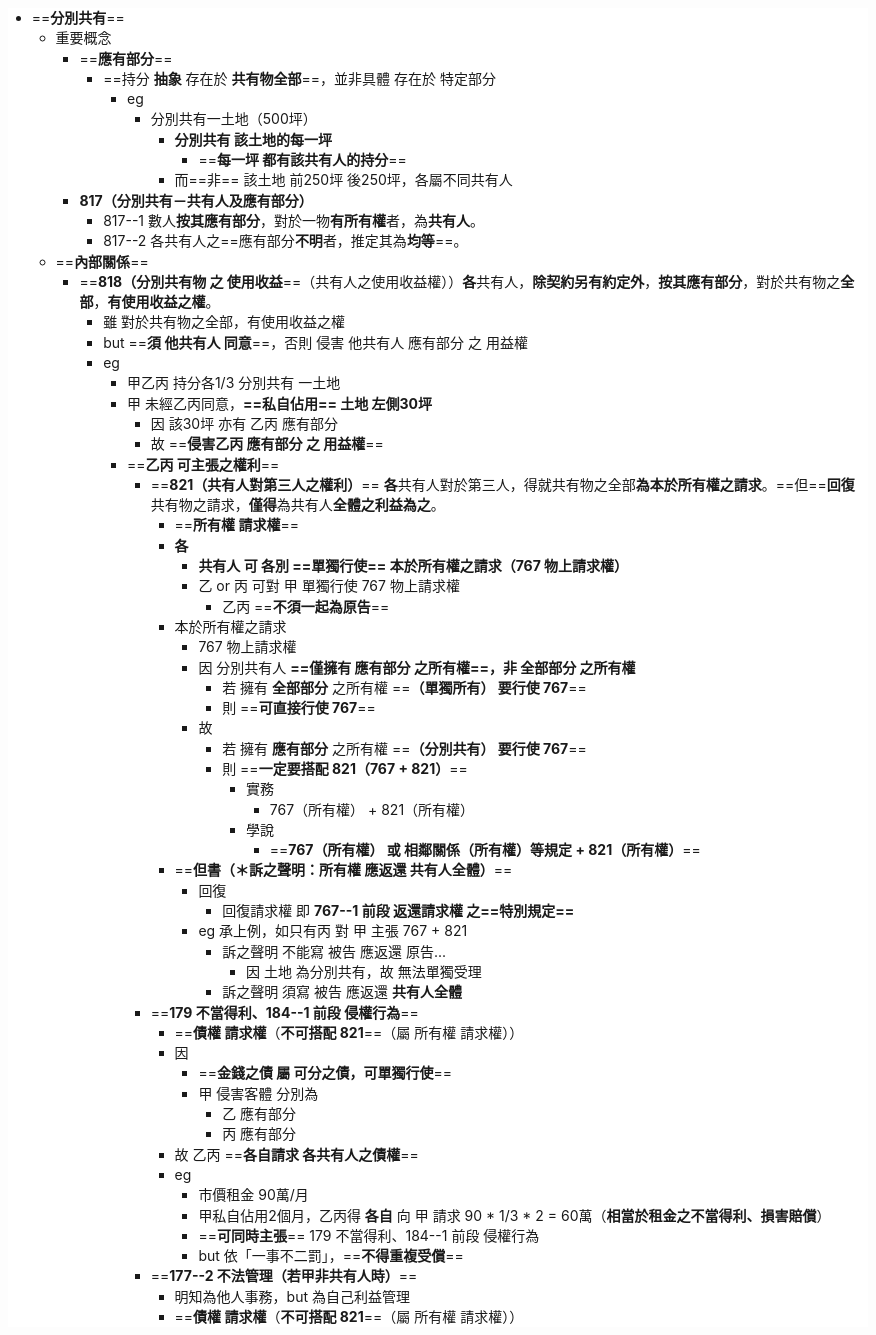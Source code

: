 - ==**分別共有**==
	- 重要概念
		- ==**應有部分**==
			- ==持分 **抽象** 存在於 **共有物全部**==，並非具體 存在於 特定部分
				- eg 
					- 分別共有一土地（500坪）
						- **分別共有 該土地的每一坪**
							- ==**每一坪 都有該共有人的持分**==
						- 而==非== 該土地 前250坪 後250坪，各屬不同共有人
		- **817（分別共有－共有人及應有部分）**
			- 817--1 數人**按其應有部分**，對於一物**有所有權**者，為**共有人**。
			- 817--2 各共有人之==應有部分**不明**者，推定其為**均等**==。
	- ==**內部關係**==
		- ==**818（分別共有物 之 使用收益**==（共有人之使用收益權））**各**共有人，**除契約另有約定外**，**按其應有部分**，對於共有物之**全部**，**有使用收益之權**。   
			- 雖 對於共有物之全部，有使用收益之權 
			- but ==**須 他共有人 同意**==，否則 侵害 他共有人 應有部分 之 用益權
			- eg 
				- 甲乙丙 持分各1/3 分別共有 一土地
				- 甲 未經乙丙同意，**==私自佔用== 土地 左側30坪**
					- 因 該30坪 亦有 乙丙 應有部分
					- 故 ==**侵害乙丙 應有部分 之 用益權**==
				- ==**乙丙 可主張之權利**==
					- ==**821（共有人對第三人之權利）**== **各**共有人對於第三人，得就共有物之全部**為本於所有權之請求**。==但==**回復**共有物之請求，**僅得**為共有人**全體之利益為之**。
						- ==**所有權 請求權**==
						- **各**
							- **共有人 可 各別 ==單獨行使== 本於所有權之請求（767 物上請求權）**
							- 乙 or 丙 可對 甲 單獨行使 767 物上請求權
								- 乙丙 ==**不須一起為原告**==
						- 本於所有權之請求
							- 767 物上請求權
							- 因 分別共有人 **==僅擁有 應有部分 之所有權==，非 全部部分 之所有權**
								- 若 擁有 **全部部分** 之所有權 ==**（單獨所有） 要行使 767**==
								- 則 ==**可直接行使 767**==
							- 故
								- 若 擁有 **應有部分** 之所有權 ==**（分別共有） 要行使 767**==
								- 則 ==**一定要搭配 821（767 + 821）**==
									- 實務 
										- 767（所有權） + 821（所有權）
									- 學說
										- ==**767（所有權） 或 相鄰關係（所有權）等規定 + 821（所有權）**==
						- ==**但書（＊訴之聲明：所有權 應返還 共有人全體）**==
							- 回復
								- 回復請求權 即 **767--1 前段 返還請求權 之==特別規定==**
							- eg 承上例，如只有丙 對 甲 主張 767 + 821
								- 訴之聲明 不能寫 被告 應返還 原告...
									- 因 土地 為分別共有，故 無法單獨受理
								- 訴之聲明 須寫 被告 應返還 **共有人全體**
					- ==**179 不當得利、184--1 前段 侵權行為**==
						- ==**債權 請求權**（**不可搭配 821**==（屬 所有權 請求權））
						- 因 
							- ==**金錢之債 屬 可分之債，可單獨行使**==
							- 甲 侵害客體 分別為
								- 乙 應有部分
								- 丙 應有部分
						- 故 乙丙 ==**各自請求 各共有人之債權**==
						- eg
							- 市價租金 90萬/月
							- 甲私自佔用2個月，乙丙得 **各自** 向 甲 請求 90 * 1/3 * 2 = 60萬（**相當於租金之不當得利、損害賠償**）
							- ==**可同時主張**== 179 不當得利、184--1 前段 侵權行為
							- but 依「一事不二罰」，==**不得重複受償**==
					- ==**177--2 不法管理（若甲非共有人時）**==
						- 明知為他人事務，but 為自己利益管理
						- ==**債權 請求權**（**不可搭配 821**==（屬 所有權 請求權））